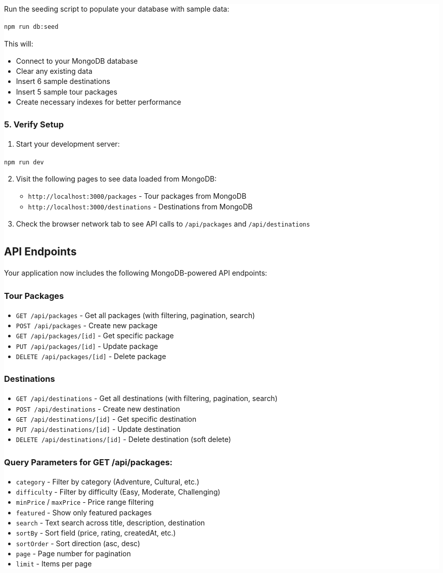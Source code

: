 Run the seeding script to populate your database with sample data:

```bash
npm run db:seed
```

This will:

- Connect to your MongoDB database
- Clear any existing data
- Insert 6 sample destinations
- Insert 5 sample tour packages
- Create necessary indexes for better performance

### 5. Verify Setup

1. Start your development server:

```bash
npm run dev
```

2. Visit the following pages to see data loaded from MongoDB:

   - `http://localhost:3000/packages` - Tour packages from MongoDB
   - `http://localhost:3000/destinations` - Destinations from MongoDB

3. Check the browser network tab to see API calls to `/api/packages` and `/api/destinations`

## API Endpoints

Your application now includes the following MongoDB-powered API endpoints:

### Tour Packages

- `GET /api/packages` - Get all packages (with filtering, pagination, search)
- `POST /api/packages` - Create new package
- `GET /api/packages/[id]` - Get specific package
- `PUT /api/packages/[id]` - Update package
- `DELETE /api/packages/[id]` - Delete package

### Destinations

- `GET /api/destinations` - Get all destinations (with filtering, pagination, search)
- `POST /api/destinations` - Create new destination
- `GET /api/destinations/[id]` - Get specific destination
- `PUT /api/destinations/[id]` - Update destination
- `DELETE /api/destinations/[id]` - Delete destination (soft delete)

### Query Parameters for GET /api/packages:

- `category` - Filter by category (Adventure, Cultural, etc.)
- `difficulty` - Filter by difficulty (Easy, Moderate, Challenging)
- `minPrice` / `maxPrice` - Price range filtering
- `featured` - Show only featured packages
- `search` - Text search across title, description, destination
- `sortBy` - Sort field (price, rating, createdAt, etc.)
- `sortOrder` - Sort direction (asc, desc)
- `page` - Page number for pagination
- `limit` - Items per page
